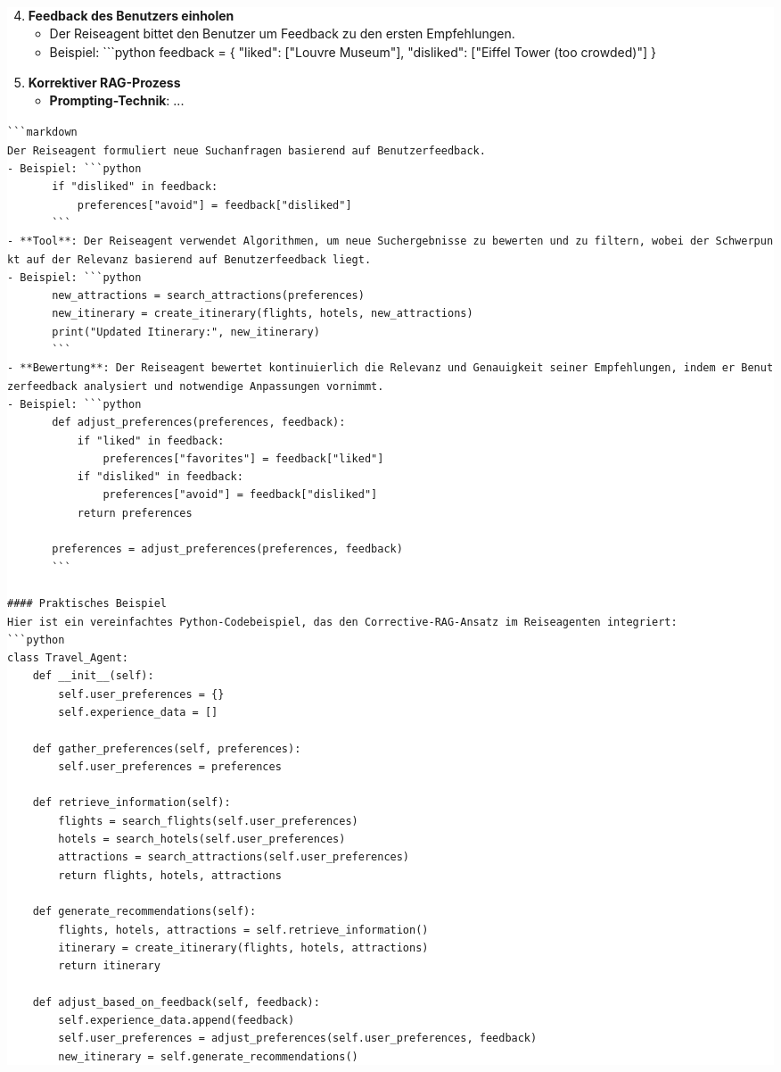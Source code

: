 4. **Feedback des Benutzers einholen**
   - Der Reiseagent bittet den Benutzer um Feedback zu den ersten Empfehlungen.
   - Beispiel: ```python
     feedback = {
         "liked": ["Louvre Museum"],
         "disliked": ["Eiffel Tower (too crowded)"]
     }
     ```

5. **Korrektiver RAG-Prozess**
   - **Prompting-Technik**: ...
```
```markdown
Der Reiseagent formuliert neue Suchanfragen basierend auf Benutzerfeedback.  
- Beispiel: ```python
       if "disliked" in feedback:
           preferences["avoid"] = feedback["disliked"]
       ```  
- **Tool**: Der Reiseagent verwendet Algorithmen, um neue Suchergebnisse zu bewerten und zu filtern, wobei der Schwerpunkt auf der Relevanz basierend auf Benutzerfeedback liegt.  
- Beispiel: ```python
       new_attractions = search_attractions(preferences)
       new_itinerary = create_itinerary(flights, hotels, new_attractions)
       print("Updated Itinerary:", new_itinerary)
       ```  
- **Bewertung**: Der Reiseagent bewertet kontinuierlich die Relevanz und Genauigkeit seiner Empfehlungen, indem er Benutzerfeedback analysiert und notwendige Anpassungen vornimmt.  
- Beispiel: ```python
       def adjust_preferences(preferences, feedback):
           if "liked" in feedback:
               preferences["favorites"] = feedback["liked"]
           if "disliked" in feedback:
               preferences["avoid"] = feedback["disliked"]
           return preferences

       preferences = adjust_preferences(preferences, feedback)
       ```  

#### Praktisches Beispiel  
Hier ist ein vereinfachtes Python-Codebeispiel, das den Corrective-RAG-Ansatz im Reiseagenten integriert:  
```python
class Travel_Agent:
    def __init__(self):
        self.user_preferences = {}
        self.experience_data = []

    def gather_preferences(self, preferences):
        self.user_preferences = preferences

    def retrieve_information(self):
        flights = search_flights(self.user_preferences)
        hotels = search_hotels(self.user_preferences)
        attractions = search_attractions(self.user_preferences)
        return flights, hotels, attractions

    def generate_recommendations(self):
        flights, hotels, attractions = self.retrieve_information()
        itinerary = create_itinerary(flights, hotels, attractions)
        return itinerary

    def adjust_based_on_feedback(self, feedback):
        self.experience_data.append(feedback)
        self.user_preferences = adjust_preferences(self.user_preferences, feedback)
        new_itinerary = self.generate_recommendations()
```